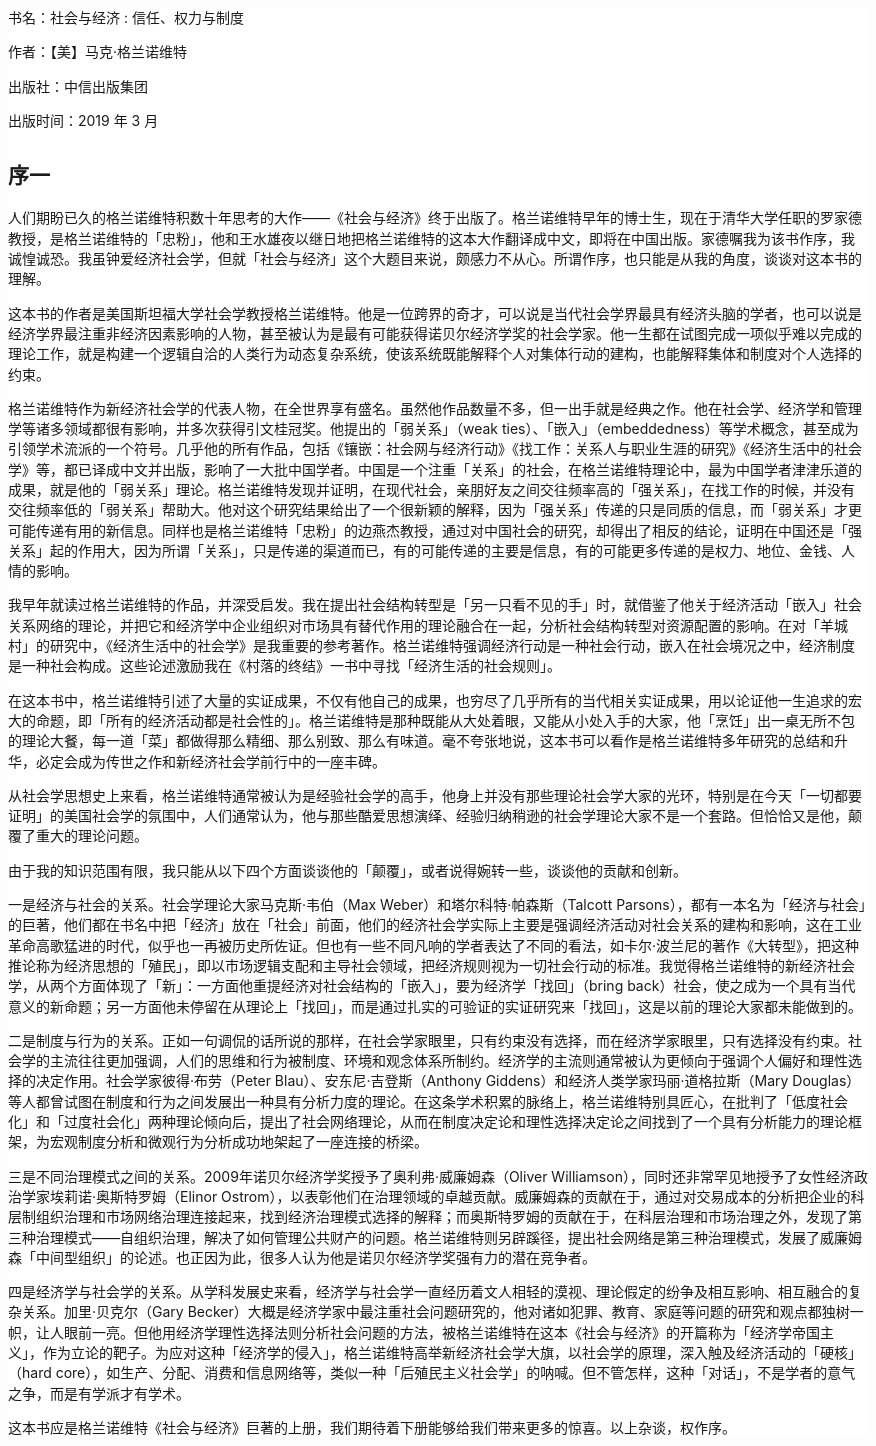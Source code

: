 书名：社会与经济 : 信任、权力与制度

作者：【美】马克·格兰诺维特

出版社：中信出版集团

出版时间：2019 年 3 月

## 序一

人们期盼已久的格兰诺维特积数十年思考的大作——《社会与经济》终于出版了。格兰诺维特早年的博士生，现在于清华大学任职的罗家德教授，是格兰诺维特的「忠粉」，他和王水雄夜以继日地把格兰诺维特的这本大作翻译成中文，即将在中国出版。家德嘱我为该书作序，我诚惶诚恐。我虽钟爱经济社会学，但就「社会与经济」这个大题目来说，颇感力不从心。所谓作序，也只能是从我的角度，谈谈对这本书的理解。

这本书的作者是美国斯坦福大学社会学教授格兰诺维特。他是一位跨界的奇才，可以说是当代社会学界最具有经济头脑的学者，也可以说是经济学界最注重非经济因素影响的人物，甚至被认为是最有可能获得诺贝尔经济学奖的社会学家。他一生都在试图完成一项似乎难以完成的理论工作，就是构建一个逻辑自洽的人类行为动态复杂系统，使该系统既能解释个人对集体行动的建构，也能解释集体和制度对个人选择的约束。

格兰诺维特作为新经济社会学的代表人物，在全世界享有盛名。虽然他作品数量不多，但一出手就是经典之作。他在社会学、经济学和管理学等诸多领域都很有影响，并多次获得引文桂冠奖。他提出的「弱关系」（weak ties）、「嵌入」（embeddedness）等学术概念，甚至成为引领学术流派的一个符号。几乎他的所有作品，包括《镶嵌：社会网与经济行动》《找工作：关系人与职业生涯的研究》《经济生活中的社会学》等，都已译成中文并出版，影响了一大批中国学者。中国是一个注重「关系」的社会，在格兰诺维特理论中，最为中国学者津津乐道的成果，就是他的「弱关系」理论。格兰诺维特发现并证明，在现代社会，亲朋好友之间交往频率高的「强关系」，在找工作的时候，并没有交往频率低的「弱关系」帮助大。他对这个研究结果给出了一个很新颖的解释，因为「强关系」传递的只是同质的信息，而「弱关系」才更可能传递有用的新信息。同样也是格兰诺维特「忠粉」的边燕杰教授，通过对中国社会的研究，却得出了相反的结论，证明在中国还是「强关系」起的作用大，因为所谓「关系」，只是传递的渠道而已，有的可能传递的主要是信息，有的可能更多传递的是权力、地位、金钱、人情的影响。

我早年就读过格兰诺维特的作品，并深受启发。我在提出社会结构转型是「另一只看不见的手」时，就借鉴了他关于经济活动「嵌入」社会关系网络的理论，并把它和经济学中企业组织对市场具有替代作用的理论融合在一起，分析社会结构转型对资源配置的影响。在对「羊城村」的研究中，《经济生活中的社会学》是我重要的参考著作。格兰诺维特强调经济行动是一种社会行动，嵌入在社会境况之中，经济制度是一种社会构成。这些论述激励我在《村落的终结》一书中寻找「经济生活的社会规则」。

在这本书中，格兰诺维特引述了大量的实证成果，不仅有他自己的成果，也穷尽了几乎所有的当代相关实证成果，用以论证他一生追求的宏大的命题，即「所有的经济活动都是社会性的」。格兰诺维特是那种既能从大处着眼，又能从小处入手的大家，他「烹饪」出一桌无所不包的理论大餐，每一道「菜」都做得那么精细、那么别致、那么有味道。毫不夸张地说，这本书可以看作是格兰诺维特多年研究的总结和升华，必定会成为传世之作和新经济社会学前行中的一座丰碑。

从社会学思想史上来看，格兰诺维特通常被认为是经验社会学的高手，他身上并没有那些理论社会学大家的光环，特别是在今天「一切都要证明」的美国社会学的氛围中，人们通常认为，他与那些酷爱思想演绎、经验归纳稍逊的社会学理论大家不是一个套路。但恰恰又是他，颠覆了重大的理论问题。

由于我的知识范围有限，我只能从以下四个方面谈谈他的「颠覆」，或者说得婉转一些，谈谈他的贡献和创新。

一是经济与社会的关系。社会学理论大家马克斯·韦伯（Max Weber）和塔尔科特·帕森斯（Talcott Parsons），都有一本名为「经济与社会」的巨著，他们都在书名中把「经济」放在「社会」前面，他们的经济社会学实际上主要是强调经济活动对社会关系的建构和影响，这在工业革命高歌猛进的时代，似乎也一再被历史所佐证。但也有一些不同凡响的学者表达了不同的看法，如卡尔·波兰尼的著作《大转型》，把这种推论称为经济思想的「殖民」，即以市场逻辑支配和主导社会领域，把经济规则视为一切社会行动的标准。我觉得格兰诺维特的新经济社会学，从两个方面体现了「新」：一方面他重提经济对社会结构的「嵌入」，要为经济学「找回」（bring back）社会，使之成为一个具有当代意义的新命题；另一方面他未停留在从理论上「找回」，而是通过扎实的可验证的实证研究来「找回」，这是以前的理论大家都未能做到的。

二是制度与行为的关系。正如一句调侃的话所说的那样，在社会学家眼里，只有约束没有选择，而在经济学家眼里，只有选择没有约束。社会学的主流往往更加强调，人们的思维和行为被制度、环境和观念体系所制约。经济学的主流则通常被认为更倾向于强调个人偏好和理性选择的决定作用。社会学家彼得·布劳（Peter Blau）、安东尼·吉登斯（Anthony Giddens）和经济人类学家玛丽·道格拉斯（Mary Douglas）等人都曾试图在制度和行为之间发展出一种具有分析力度的理论。在这条学术积累的脉络上，格兰诺维特别具匠心，在批判了「低度社会化」和「过度社会化」两种理论倾向后，提出了社会网络理论，从而在制度决定论和理性选择决定论之间找到了一个具有分析能力的理论框架，为宏观制度分析和微观行为分析成功地架起了一座连接的桥梁。

三是不同治理模式之间的关系。2009年诺贝尔经济学奖授予了奥利弗·威廉姆森（Oliver Williamson），同时还非常罕见地授予了女性经济政治学家埃莉诺·奥斯特罗姆（Elinor Ostrom），以表彰他们在治理领域的卓越贡献。威廉姆森的贡献在于，通过对交易成本的分析把企业的科层制组织治理和市场网络治理连接起来，找到经济治理模式选择的解释；而奥斯特罗姆的贡献在于，在科层治理和市场治理之外，发现了第三种治理模式——自组织治理，解决了如何管理公共财产的问题。格兰诺维特则另辟蹊径，提出社会网络是第三种治理模式，发展了威廉姆森「中间型组织」的论述。也正因为此，很多人认为他是诺贝尔经济学奖强有力的潜在竞争者。

四是经济学与社会学的关系。从学科发展史来看，经济学与社会学一直经历着文人相轻的漠视、理论假定的纷争及相互影响、相互融合的复杂关系。加里·贝克尔（Gary Becker）大概是经济学家中最注重社会问题研究的，他对诸如犯罪、教育、家庭等问题的研究和观点都独树一帜，让人眼前一亮。但他用经济学理性选择法则分析社会问题的方法，被格兰诺维特在这本《社会与经济》的开篇称为「经济学帝国主义」，作为立论的靶子。为应对这种「经济学的侵入」，格兰诺维特高举新经济社会学大旗，以社会学的原理，深入触及经济活动的「硬核」（hard core），如生产、分配、消费和信息网络等，类似一种「后殖民主义社会学」的呐喊。但不管怎样，这种「对话」，不是学者的意气之争，而是有学派才有学术。

这本书应是格兰诺维特《社会与经济》巨著的上册，我们期待着下册能够给我们带来更多的惊喜。以上杂谈，权作序。
